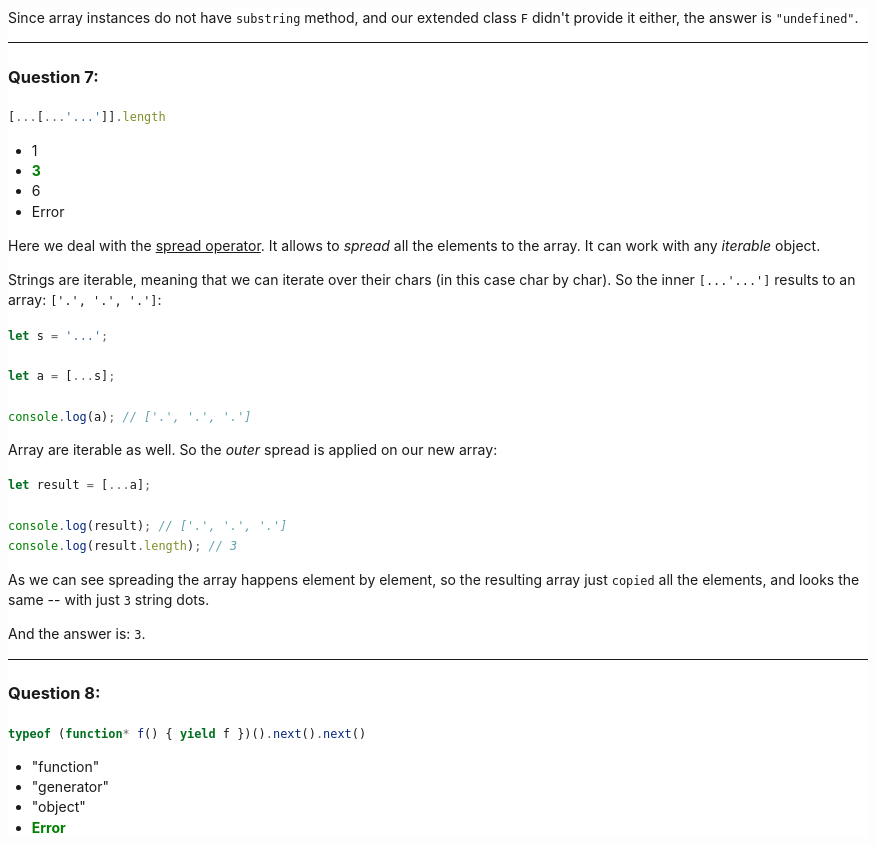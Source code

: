 Since array instances do not have `substring` method, and our extended class `F` didn't provide it either, the answer is `"undefined"`.

---

### Question 7:

```javascript
[...[...'...']].length
```

- 1
- <span style="color: green;">**3**</span>
- 6
- Error

Here we deal with the [spread operator](http://exploringjs.com/es6/ch_parameter-handling.html#sec_spread-operator). It allows to _spread_ all the elements to the array. It can work with any _iterable_ object.

Strings are iterable, meaning that we can iterate over their chars (in this case char by char). So the inner `[...'...']` results to an array: `['.', '.', '.']`:

```javascript
let s = '...';

let a = [...s];

console.log(a); // ['.', '.', '.']
```

Array are iterable as well. So the _outer_ spread is applied on our new array:

```javascript
let result = [...a];

console.log(result); // ['.', '.', '.']
console.log(result.length); // 3
```

As we can see spreading the array happens element by element, so the resulting array just `copied` all the elements, and looks the same -- with just `3` string dots.

And the answer is: `3`.

---

### Question 8:

```javascript
typeof (function* f() { yield f })().next().next()
```

- "function"
- "generator"
- "object"
- <span style="color: green;">**Error**</span>
